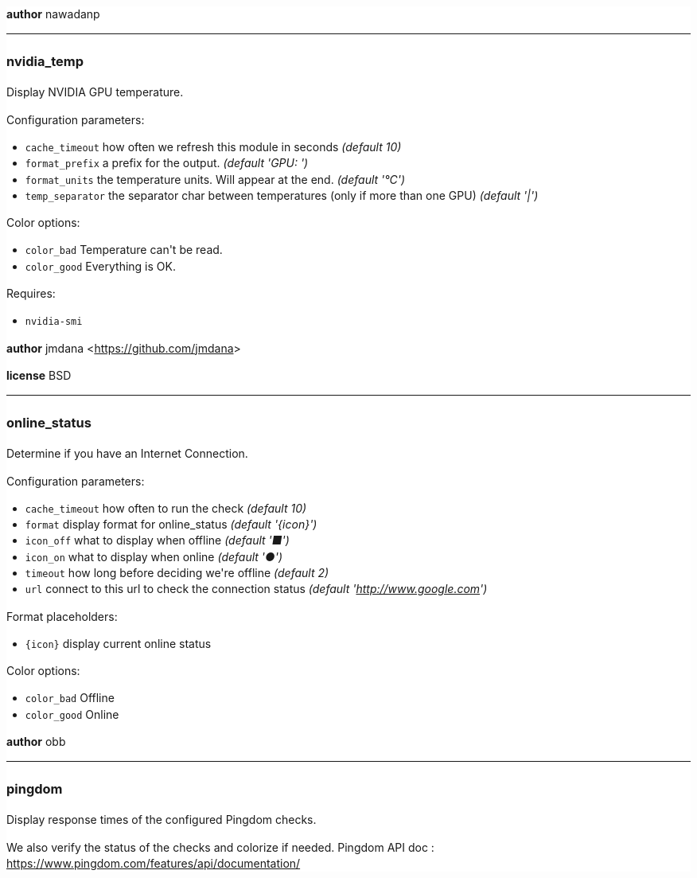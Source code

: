 **author** nawadanp

---

### <a name="nvidia_temp"></a>nvidia_temp

Display NVIDIA GPU temperature.

Configuration parameters:
  - `cache_timeout` how often we refresh this module in seconds *(default 10)*
  - `format_prefix` a prefix for the output. *(default 'GPU: ')*
  - `format_units` the temperature units. Will appear at the end. *(default '°C')*
  - `temp_separator` the separator char between temperatures (only if more than
    one GPU) *(default '|')*

Color options:
  - `color_bad` Temperature can't be read.
  - `color_good` Everything is OK.

Requires:
  - `nvidia-smi`

**author** jmdana &lt;https://github.com/jmdana&gt;

**license** BSD

---

### <a name="online_status"></a>online_status

Determine if you have an Internet Connection.

Configuration parameters:
  - `cache_timeout` how often to run the check *(default 10)*
  - `format` display format for online_status *(default '{icon}')*
  - `icon_off` what to display when offline *(default '■')*
  - `icon_on` what to display when online *(default '●')*
  - `timeout` how long before deciding we're offline *(default 2)*
  - `url` connect to this url to check the connection status
    *(default 'http://www.google.com')*

Format placeholders:
  - `{icon}` display current online status

Color options:
  - `color_bad` Offline
  - `color_good` Online

**author** obb

---

### <a name="pingdom"></a>pingdom

Display response times of the configured Pingdom checks.

We also verify the status of the checks and colorize if needed.
Pingdom API doc : https://www.pingdom.com/features/api/documentation/
